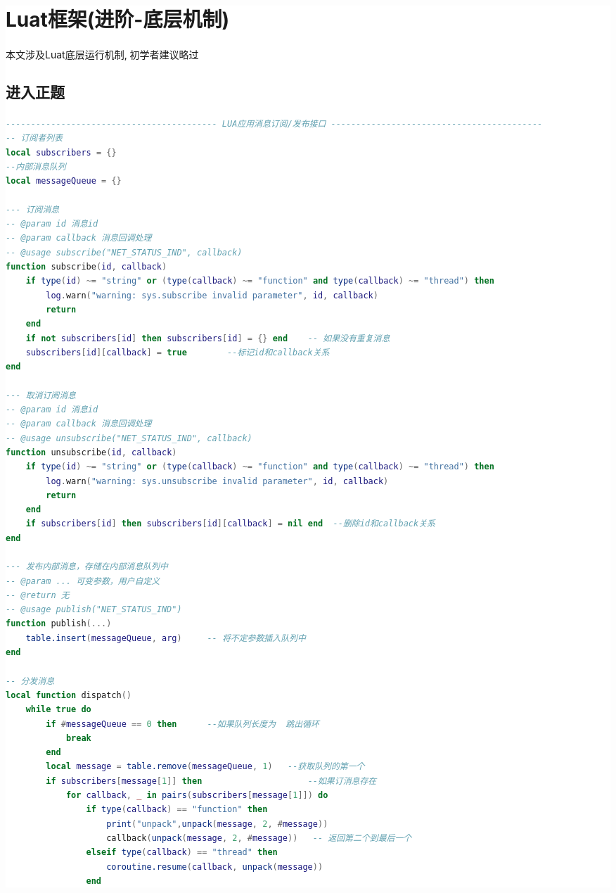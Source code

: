 # Luat框架(进阶-底层机制)

本文涉及Luat底层运行机制, 初学者建议略过

## 进入正题

```lua
------------------------------------------ LUA应用消息订阅/发布接口 ------------------------------------------
-- 订阅者列表
local subscribers = {}
--内部消息队列
local messageQueue = {}

--- 订阅消息
-- @param id 消息id
-- @param callback 消息回调处理
-- @usage subscribe("NET_STATUS_IND", callback)
function subscribe(id, callback)
    if type(id) ~= "string" or (type(callback) ~= "function" and type(callback) ~= "thread") then
        log.warn("warning: sys.subscribe invalid parameter", id, callback)
        return
    end
    if not subscribers[id] then subscribers[id] = {} end    -- 如果没有重复消息
    subscribers[id][callback] = true        --标记id和callback关系
end

--- 取消订阅消息
-- @param id 消息id
-- @param callback 消息回调处理
-- @usage unsubscribe("NET_STATUS_IND", callback)
function unsubscribe(id, callback)
    if type(id) ~= "string" or (type(callback) ~= "function" and type(callback) ~= "thread") then
        log.warn("warning: sys.unsubscribe invalid parameter", id, callback)
        return
    end
    if subscribers[id] then subscribers[id][callback] = nil end  --删除id和callback关系
end

--- 发布内部消息，存储在内部消息队列中
-- @param ... 可变参数，用户自定义
-- @return 无
-- @usage publish("NET_STATUS_IND")
function publish(...)
    table.insert(messageQueue, arg)     -- 将不定参数插入队列中
end

-- 分发消息
local function dispatch()
    while true do
        if #messageQueue == 0 then      --如果队列长度为  跳出循环
            break
        end
        local message = table.remove(messageQueue, 1)   --获取队列的第一个
        if subscribers[message[1]] then                     --如果订消息存在
            for callback, _ in pairs(subscribers[message[1]]) do
                if type(callback) == "function" then
                    print("unpack",unpack(message, 2, #message))
                    callback(unpack(message, 2, #message))   -- 返回第二个到最后一个
                elseif type(callback) == "thread" then
                    coroutine.resume(callback, unpack(message))
                end
```